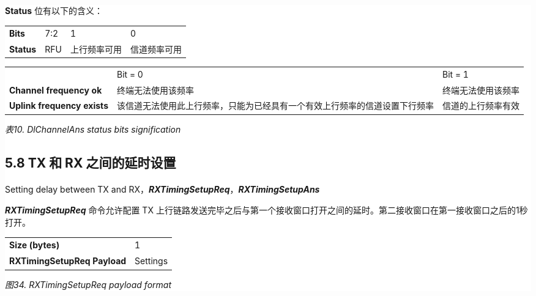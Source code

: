 **Status** 位有以下的含义：

<table class="lora-table">
   <tr>
      <td><b>Bits</b></td>   
      <td>7:2</td>   
      <td>1</td>   
      <td>0</td>  
   </tr>
   <tr>
      <td><b>Status</b></td>
      <td>RFU</td>
      <td>上行频率可用</td>   
      <td>信道频率可用</td>  
   </tr>
</table>

<table class="lora-table">
   <tr>
      <td> </td>   
      <td>Bit = 0</td>   
      <td>Bit = 1</td>   
   </tr>
   <tr>
      <td><b>Channel frequency ok</b></td>
      <td>终端无法使用该频率</td>
      <td>终端无法使用该频率</td>   
   </tr>
   <tr>
      <td><b>Uplink frequency exists</b></td>
      <td>该信道无法使用此上行频率，只能为已经具有一个有效上行频率的信道设置下行频率</td>
      <td>信道的上行频率有效</td>   
   </tr>
</table>
<i class="lora-table-name">表10. DlChannelAns status bits signification</i>

## 5.8 TX 和 RX 之间的延时设置
Setting delay between TX and RX，***RXTimingSetupReq***，***RXTimingSetupAns***

***RXTimingSetupReq*** 命令允许配置 TX 上行链路发送完毕之后与第一个接收窗口打开之间的延时。第二接收窗口在第一接收窗口之后的1秒打开。

<table class="lora-table">
   <tr>
      <td><b>Size (bytes)</b></td>   
      <td>1</td>   
   </tr>
   <tr>
      <td><b>RXTimingSetupReq Payload</b></td>
      <td>Settings</td>
   </tr>
</table>     
<i class="lora-table-name">图34. RXTimingSetupReq payload format</i>
